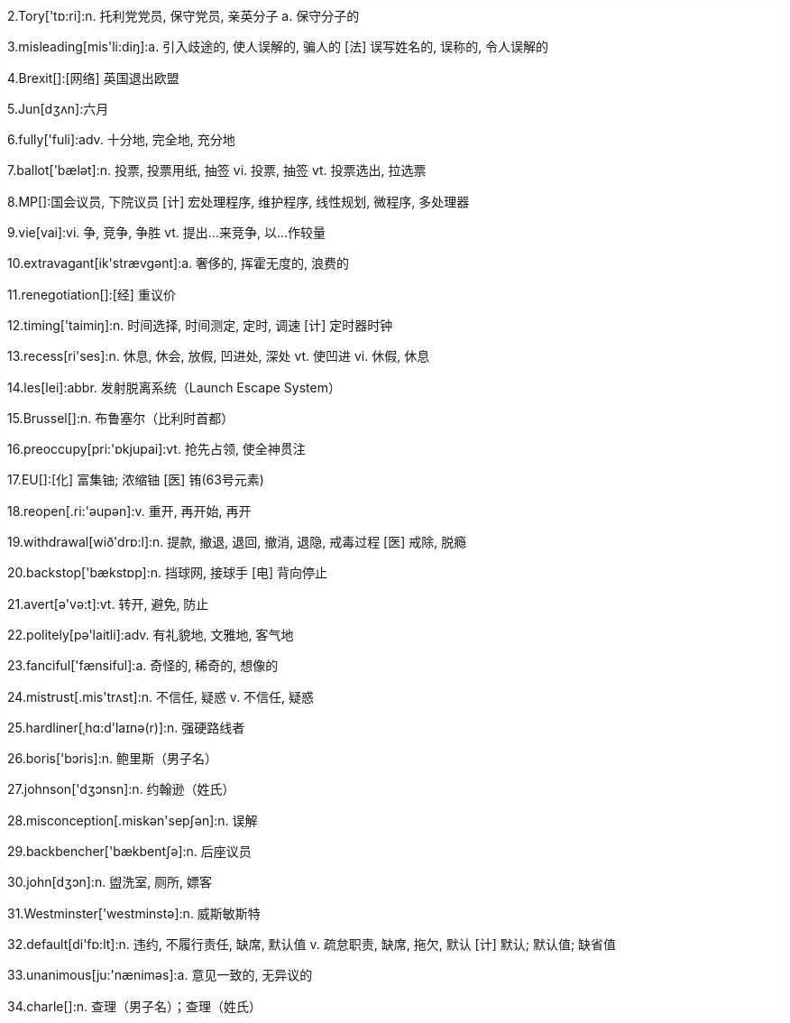 2.Tory['tɒ:ri]:n. 托利党党员, 保守党员, 亲英分子 a. 保守分子的 

3.misleading[mis'li:diŋ]:a. 引入歧途的, 使人误解的, 骗人的 [法] 误写姓名的, 误称的, 令人误解的 

4.Brexit[]:[网络] 英国退出欧盟 

5.Jun[dʒʌn]:六月 

6.fully['fuli]:adv. 十分地, 完全地, 充分地 

7.ballot['bælәt]:n. 投票, 投票用纸, 抽签 vi. 投票, 抽签 vt. 投票选出, 拉选票 

8.MP[]:国会议员, 下院议员 [计] 宏处理程序, 维护程序, 线性规划, 微程序, 多处理器 

9.vie[vai]:vi. 争, 竞争, 争胜 vt. 提出...来竞争, 以...作较量 

10.extravagant[ik'strævgәnt]:a. 奢侈的, 挥霍无度的, 浪费的 

11.renegotiation[]:[经] 重议价 

12.timing['taimiŋ]:n. 时间选择, 时间测定, 定时, 调速 [计] 定时器时钟 

13.recess[ri'ses]:n. 休息, 休会, 放假, 凹进处, 深处 vt. 使凹进 vi. 休假, 休息 

14.les[lei]:abbr. 发射脱离系统（Launch Escape System） 

15.Brussel[]:n. 布鲁塞尔（比利时首都） 

16.preoccupy[pri:'ɒkjupai]:vt. 抢先占领, 使全神贯注 

17.EU[]:[化] 富集铀; 浓缩铀 [医] 铕(63号元素) 

18.reopen[.ri:'әupәn]:v. 重开, 再开始, 再开 

19.withdrawal[wið'drɒ:l]:n. 提款, 撤退, 退回, 撤消, 退隐, 戒毒过程 [医] 戒除, 脱瘾 

20.backstop['bækstɒp]:n. 挡球网, 接球手 [电] 背向停止 

21.avert[ә'vә:t]:vt. 转开, 避免, 防止 

22.politely[pә'laitli]:adv. 有礼貌地, 文雅地, 客气地 

23.fanciful['fænsiful]:a. 奇怪的, 稀奇的, 想像的 

24.mistrust[.mis'trʌst]:n. 不信任, 疑惑 v. 不信任, 疑惑 

25.hardliner[ˌhɑ:d'laɪnə(r)]:n. 强硬路线者 

26.boris['bɔris]:n. 鲍里斯（男子名） 

27.johnson['dʒɔnsn]:n. 约翰逊（姓氏） 

28.misconception[.miskәn'sepʃәn]:n. 误解 

29.backbencher['bækbentʃә]:n. 后座议员 

30.john[dʒɔn]:n. 盥洗室, 厕所, 嫖客 

31.Westminster['westminstә]:n. 威斯敏斯特 

32.default[di'fɒ:lt]:n. 违约, 不履行责任, 缺席, 默认值 v. 疏怠职责, 缺席, 拖欠, 默认 [计] 默认; 默认值; 缺省值 

33.unanimous[ju:'nænimәs]:a. 意见一致的, 无异议的 

34.charle[]:n. 查理（男子名）；查理（姓氏） 

